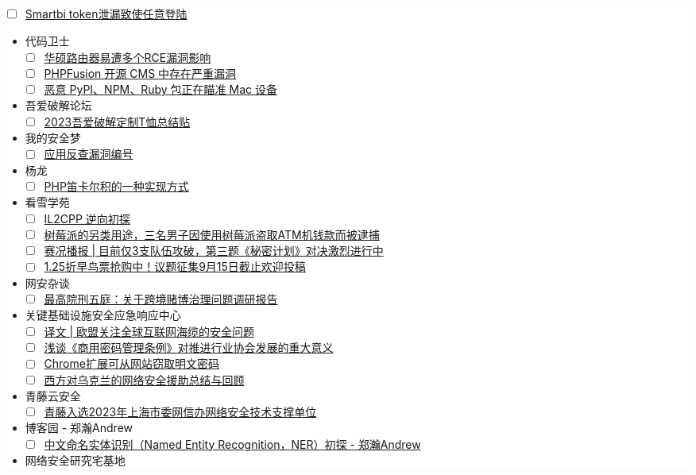   - [ ] [Smartbi token泄漏致使任意登陆](https://mp.weixin.qq.com/s?__biz=MzI0NzEwOTM0MA==&mid=2652502300&idx=1&sn=c994833e222bfd8625f04ed526b7231c&chksm=f2585aafc52fd3b977aa92705587a1f9d9b54a39c3a13cb47c85c02e19e9bb1480e268057ad3&scene=58&subscene=0#rd)
- 代码卫士
  - [ ] [华硕路由器易遭多个RCE漏洞影响](https://mp.weixin.qq.com/s?__biz=MzI2NTg4OTc5Nw==&mid=2247517570&idx=1&sn=34fd77e3506951e7f7fd62a7ab442b2c&chksm=ea94b4e8dde33dfe4882db94eae6cfe3f510868509c9e72ccc806d2d65d5c5faaea9897b5af3&scene=58&subscene=0#rd)
  - [ ] [PHPFusion 开源 CMS 中存在严重漏洞](https://mp.weixin.qq.com/s?__biz=MzI2NTg4OTc5Nw==&mid=2247517570&idx=2&sn=7f19eccf19674dfcdf5f6515082f6989&chksm=ea94b4e8dde33dfedce31e414840f4579284cf9589c84909a1efa2bda3cb52dea3b0de2e1433&scene=58&subscene=0#rd)
  - [ ] [恶意 PyPI、NPM、Ruby 包正在瞄准 Mac 设备](https://mp.weixin.qq.com/s?__biz=MzI2NTg4OTc5Nw==&mid=2247517570&idx=3&sn=e1e8c3f4da181c45574f67a713fa11bb&chksm=ea94b4e8dde33dfe9336324f9f15f9e0a5fc525466eb80b12aa5494932c0ef6a018a300aa955&scene=58&subscene=0#rd)
- 吾爱破解论坛
  - [ ] [2023吾爱破解定制T恤总结贴](https://mp.weixin.qq.com/s?__biz=MjM5Mjc3MDM2Mw==&mid=2651139738&idx=1&sn=d741896d102d905d8d1c16a366e59f68&chksm=bd50bece8a2737d89d84db52227859ff163cbb1ea9ab43b35f52514c37b99f5b0469ab328d4f&scene=58&subscene=0#rd)
- 我的安全梦
  - [ ] [应用反查漏洞编号](https://mp.weixin.qq.com/s?__biz=MzU3NDY1NTYyOQ==&mid=2247485684&idx=1&sn=93183a798ad9e9299eefc828dd3fba0c&chksm=fd2e5516ca59dc0061758cdf0d46de881d1cfdc24ce98f8adcfc2b26bb296ffab375889c01a0&scene=58&subscene=0#rd)
- 杨龙
  - [ ] [PHP笛卡尔积的一种实现方式](https://www.yanglong.pro/php%e7%ac%9b%e5%8d%a1%e5%b0%94%e7%a7%af%e7%9a%84%e4%b8%80%e7%a7%8d%e5%ae%9e%e7%8e%b0%e6%96%b9%e5%bc%8f/)
- 看雪学苑
  - [ ] [IL2CPP 逆向初探](https://mp.weixin.qq.com/s?__biz=MjM5NTc2MDYxMw==&mid=2458516754&idx=1&sn=e069c28824a26b4495e09d602c472996&chksm=b18ecd9886f9448e3fde83505d2756011e72a144b9b9a72af64d2e59aed6c70eb678023aa76c&scene=58&subscene=0#rd)
  - [ ] [树莓派的另类用途，三名男子因使用树莓派盗取ATM机钱款而被逮捕](https://mp.weixin.qq.com/s?__biz=MjM5NTc2MDYxMw==&mid=2458516754&idx=2&sn=2d58dbb4f07c6acc49080450f752930a&chksm=b18ecd9886f9448eb562a152d066c997722eb04475d531146e60a530170c0adef095bdec406f&scene=58&subscene=0#rd)
  - [ ] [赛况播报 | 目前仅3支队伍攻破，第三题《秘密计划》对决激烈进行中](https://mp.weixin.qq.com/s?__biz=MjM5NTc2MDYxMw==&mid=2458516754&idx=3&sn=c5f07250b62d6750fd07aba6e188360c&chksm=b18ecd9886f9448e72183f495847a29fed7c1b6c62306ff85f6526c70da43b08986a4c08a2c7&scene=58&subscene=0#rd)
  - [ ] [1.25折早鸟票抢购中！议题征集9月15日截止欢迎投稿](https://mp.weixin.qq.com/s?__biz=MjM5NTc2MDYxMw==&mid=2458516754&idx=4&sn=d562fe8b17bb51cfc74d8df620bb85dc&chksm=b18ecd9886f9448ede0319f206de3200ead490c0a8aed6d10f4971b85b64ca7f51c28145990f&scene=58&subscene=0#rd)
- 网安杂谈
  - [ ] [最高院刑五庭：关于跨境赌博治理问题调研报告](https://mp.weixin.qq.com/s?__biz=MzAwMTMzMDUwNg==&mid=2650887913&idx=1&sn=5eb81fe382ebb21b6e33555c34f63afb&chksm=812eaaccb65923da469d3d27b6535fb955b21e722db0956a5e901e17edf37b6c0301121b4c9f&scene=58&subscene=0#rd)
- 关键基础设施安全应急响应中心
  - [ ] [译文 | 欧盟关注全球互联网海缆的安全问题](https://mp.weixin.qq.com/s?__biz=MzkyMzAwMDEyNg==&mid=2247539535&idx=1&sn=e8daef53a285c721027752e1f1212529&chksm=c1e9d71ef69e5e0896504680694f297148d4b7dbc6148d499af7c41a2db1063a7e3235690e42&scene=58&subscene=0#rd)
  - [ ] [浅谈《商用密码管理条例》对推进行业协会发展的重大意义](https://mp.weixin.qq.com/s?__biz=MzkyMzAwMDEyNg==&mid=2247539535&idx=2&sn=0046b782af3a87f3c1375d35e15fddc8&chksm=c1e9d71ef69e5e088cf7c623277a0bd7cc9174f91ad0322f4ca7658881bd4c85f773e1f2c876&scene=58&subscene=0#rd)
  - [ ] [Chrome扩展可从网站窃取明文密码](https://mp.weixin.qq.com/s?__biz=MzkyMzAwMDEyNg==&mid=2247539535&idx=3&sn=d63fa7e00657f08da41b3629521c7202&chksm=c1e9d71ef69e5e08c6650ed64549dbacec56299ce4f824d49e3e9e2b92321749893e730b9182&scene=58&subscene=0#rd)
  - [ ] [西方对乌克兰的网络安全援助总结与回顾](https://mp.weixin.qq.com/s?__biz=MzkyMzAwMDEyNg==&mid=2247539535&idx=4&sn=bafa0f952dba3bbc33dfeae00f6c7332&chksm=c1e9d71ef69e5e08b71c765d29a1968330a4cfd0903143fc218367d79ab803e109b184d257ba&scene=58&subscene=0#rd)
- 青藤云安全
  - [ ] [青藤入选2023年上海市委网信办网络安全技术支撑单位](https://mp.weixin.qq.com/s?__biz=MzAwNDE4Mzc1NA==&mid=2650845629&idx=1&sn=b86500c601bdc74371a7e5a17b504b1c&chksm=80dbd218b7ac5b0e34ff74eb8f4304ec8dec2cc11fc20fe07877196a551446e82f5989b83e6b&scene=58&subscene=0#rd)
- 博客园 - 郑瀚Andrew
  - [ ] [中文命名实体识别（Named Entity Recognition，NER）初探 - 郑瀚Andrew](https://www.cnblogs.com/LittleHann/p/17675662.html)
- 网络安全研究宅基地